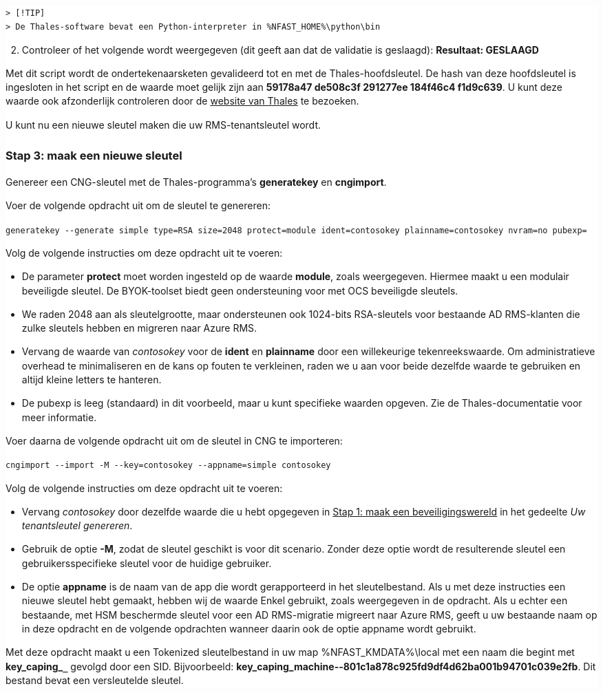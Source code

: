     > [!TIP]
    > De Thales-software bevat een Python-interpreter in %NFAST_HOME%\python\bin

2.  Controleer of het volgende wordt weergegeven (dit geeft aan dat de validatie is geslaagd): **Resultaat: GESLAAGD**

Met dit script wordt de ondertekenaarsketen gevalideerd tot en met de Thales-hoofdsleutel. De hash van deze hoofdsleutel is ingesloten in het script en de waarde moet gelijk zijn aan **59178a47 de508c3f 291277ee 184f46c4 f1d9c639**. U kunt deze waarde ook afzonderlijk controleren door de [website van Thales](http://www.thalesesec.com/) te bezoeken.

U kunt nu een nieuwe sleutel maken die uw RMS-tenantsleutel wordt.

### Stap 3: maak een nieuwe sleutel
Genereer een CNG-sleutel met de Thales-programma’s **generatekey** en **cngimport**.

Voer de volgende opdracht uit om de sleutel te genereren:

```
generatekey --generate simple type=RSA size=2048 protect=module ident=contosokey plainname=contosokey nvram=no pubexp=
```
Volg de volgende instructies om deze opdracht uit te voeren:

-   De parameter **protect** moet worden ingesteld op de waarde **module**, zoals weergegeven. Hiermee maakt u een modulair beveiligde sleutel. De BYOK-toolset biedt geen ondersteuning voor met OCS beveiligde sleutels.

-   We raden 2048 aan als sleutelgrootte, maar ondersteunen ook 1024-bits RSA-sleutels voor bestaande AD RMS-klanten die zulke sleutels hebben en migreren naar Azure RMS.

-   Vervang de waarde van *contosokey* voor de **ident** en **plainname** door een willekeurige tekenreekswaarde. Om administratieve overhead te minimaliseren en de kans op fouten te verkleinen, raden we u aan voor beide dezelfde waarde te gebruiken en altijd kleine letters te hanteren.

-   De pubexp is leeg (standaard) in dit voorbeeld, maar u kunt specifieke waarden opgeven. Zie de Thales-documentatie voor meer informatie.

Voer daarna de volgende opdracht uit om de sleutel in CNG te importeren:

```
cngimport --import -M --key=contosokey --appname=simple contosokey
```
Volg de volgende instructies om deze opdracht uit te voeren:

-   Vervang *contosokey* door dezelfde waarde die u hebt opgegeven in [Stap 1: maak een beveiligingswereld](#step-1-create-a-security-world) in het gedeelte *Uw tenantsleutel genereren*.

-   Gebruik de optie **-M**, zodat de sleutel geschikt is voor dit scenario. Zonder deze optie wordt de resulterende sleutel een gebruikersspecifieke sleutel voor de huidige gebruiker.

-   De optie **appname** is de naam van de app die wordt gerapporteerd in het sleutelbestand. Als u met deze instructies een nieuwe sleutel hebt gemaakt, hebben wij de waarde Enkel gebruikt, zoals weergegeven in de opdracht. Als u echter een bestaande, met HSM beschermde sleutel voor een AD RMS-migratie migreert naar Azure RMS, geeft u uw bestaande naam op in deze opdracht en de volgende opdrachten wanneer daarin ook de optie appname wordt gebruikt.

Met deze opdracht maakt u een Tokenized sleutelbestand in uw map %NFAST_KMDATA%\local met een naam die begint met **key_caping_`_`** gevolgd door een SID. Bijvoorbeeld: **key_caping_machine--801c1a878c925fd9df4d62ba001b94701c039e2fb**. Dit bestand bevat een versleutelde sleutel.
